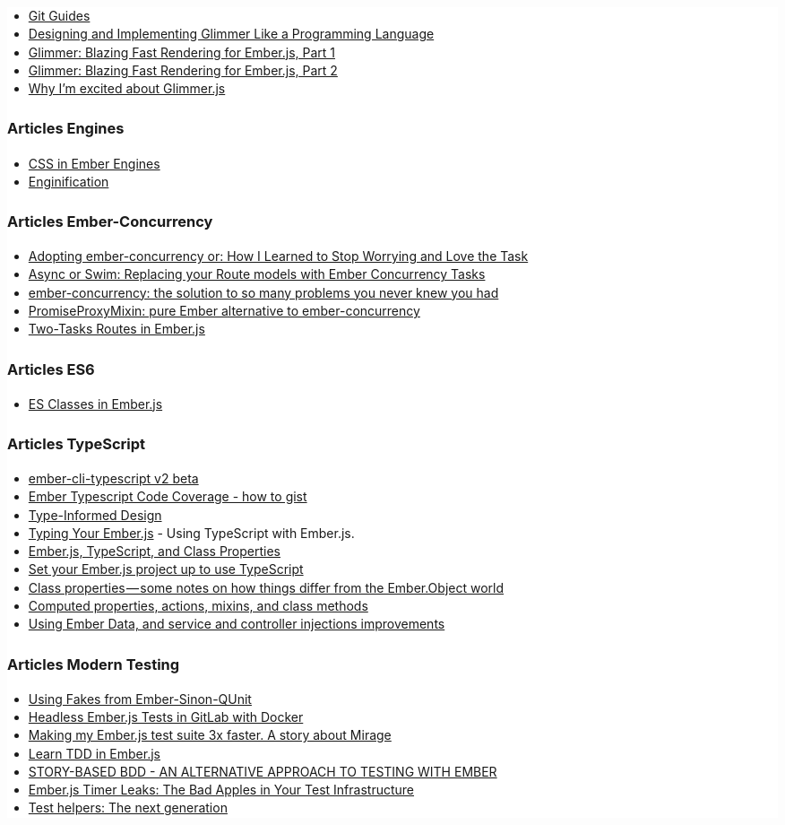 - [Git Guides](https://github.com/glimmerjs/glimmer-vm/blob/master/guides/01-introduction.md)
- [Designing and Implementing Glimmer Like a Programming Language](https://thefeedbackloop.xyz/designing-and-implementing-glimmer-like-a-programming-language/)
- [Glimmer: Blazing Fast Rendering for Ember.js, Part 1](https://engineering.linkedin.com/blog/2017/03/glimmer--blazing-fast-rendering-for-ember-js--part-1)
- [Glimmer: Blazing Fast Rendering for Ember.js, Part 2](https://engineering.linkedin.com/blog/2017/06/glimmer--blazing-fast-rendering-for-ember-js--part-2)
- [Why I’m excited about Glimmer.js](https://hackernoon.com/why-im-excited-about-glimmerjs-3631bd0c95c4)

### Articles Engines
- [CSS in Ember Engines](https://medium.com/@ynotdraw/css-in-ember-engines-230ef8d4cef8)
- [Enginification](https://simplabs.com/blog/2017/12/04/enginification.html)

### Articles Ember-Concurrency
- [Adopting ember-concurrency or: How I Learned to Stop Worrying and Love the Task](https://engineering.linkedin.com/blog/2016/12/ember-concurrency--or--how-i-learned-to-stop-worrying-and-love-t)
- [Async or Swim: Replacing your Route models with Ember Concurrency Tasks](https://medium.com/@AveryBloom/async-or-swim-replacing-your-route-models-with-ember-concurrency-tasks-5a230252893a)
- [ember-concurrency: the solution to so many problems you never knew you had](https://emberway.io/ember-concurrency-the-solution-to-so-many-problems-you-never-knew-you-had-cce6d7731ba9)
- [PromiseProxyMixin: pure Ember alternative to ember-concurrency](https://lolma.us/en/blog/promise-proxy-mixin/)
- [Two-Tasks Routes in Ember.js](https://tritarget.org/#Two-Tasks%20Routes%20in%20Ember)

### Articles ES6
- [ES Classes in Ember.js](https://medium.com/build-addepar/es-classes-in-ember-js-63e948e9d78e)

### Articles TypeScript
- [ember-cli-typescript v2 beta](https://www.chriskrycho.com/2018/ember-cli-typescript-v2-beta.html)
- [Ember Typescript Code Coverage - how to gist](https://gist.github.com/lifeart/5f75981d5f6262d1bfc4525aebfcf7d5)
- [Type-Informed Design](https://www.chriskrycho.com/2018/type-informed-design.html)
- [Typing Your Ember.js](https://www.chriskrycho.com/typing-your-ember.html) - Using TypeScript with Ember.js.
- [Ember.js, TypeScript, and Class Properties](https://www.chriskrycho.com/2018/ember-ts-class-properties.html)
- [Set your Ember.js project up to use TypeScript](http://www.chriskrycho.com/2017/typing-your-ember-part-1.html)
- [Class properties — some notes on how things differ from the Ember.Object world](https://www.chriskrycho.com/2018/typing-your-ember-update-part-2.html)
- [Computed properties, actions, mixins, and class methods](https://www.chriskrycho.com/2018/typing-your-ember-update-part-3.html)
- [Using Ember Data, and service and controller injections improvements](https://www.chriskrycho.com/2018/typing-your-ember-update-part-4.html)

### Articles Modern Testing
- [Using Fakes from Ember-Sinon-QUnit](https://medium.com/@mudflye/using-fakes-from-ember-sinon-qunit-c9fb7d4d9b1d)
- [Headless Ember.js Tests in GitLab with Docker](https://medium.com/devopslinks/headless-ember-tests-in-gitlab-with-docker-fd5f05eef436)
- [Making my Ember.js test suite 3x faster. A story about Mirage](https://mlange.io/blog/making-tests-faster-mirage/making-tests-faster-mirage/)
- [Learn TDD in Ember.js](https://learntdd.in/ember/)
- [STORY-BASED BDD - AN ALTERNATIVE APPROACH TO TESTING WITH EMBER](https://www.kaliber5.de/en/blog/story-based-bdd-an-alternative-approach-to-testing-with-ember/)
- [Ember.js Timer Leaks: The Bad Apples in Your Test Infrastructure](https://engineering.linkedin.com/blog/2018/01/ember-timer-leaks)
- [Test helpers: The next generation](https://dockyard.com/blog/2018/01/18/test-helpers-the-next-generation)